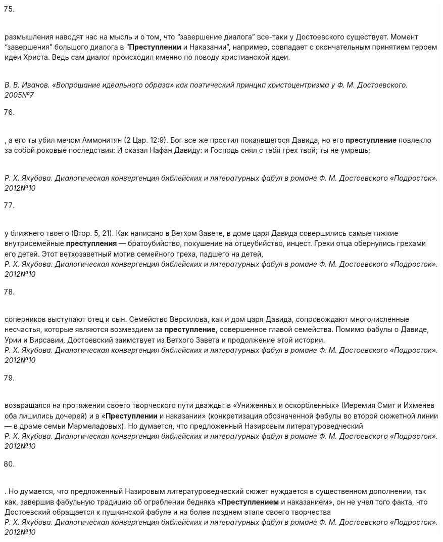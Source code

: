 75.
<br>размышления наводят нас на мысль и о том, что “завершение диалога”
  все-таки у Достоевского существует. Момент “завершения” большого диалога
  в “**Преступлении** и Наказании”, например, совпадает с окончательным
  принятием героем идеи Христа. Ведь сам диалог происходил именно по
  поводу христианской идеи.
  
<br> *В. В. Иванов. «Вопрошание идеального образа» как поэтический принцип христоцентризма у Ф. М. Достоевского. 2005№7* 

76.
<br>, а его ты
    убил мечом Аммонитян (2 Цар. 12:9).
  Бог все же простил покаявшегося Давида, но его **преступление** повлекло за
  собой роковые последствия:
    И сказал Нафан Давиду: и Господь снял с тебя грех твой; ты не умрешь;
  
<br> *Р. Х. Якубова. Диалогическая конвергенция библейских и литературных фабул в романе Ф. М. Достоевского «Подросток». 2012№10* 

77.
<br>у ближнего твоего (Втор. 5, 21).
  Как написано в Ветхом Завете, в доме царя Давида совершились самые
  тяжкие внутрисемейные **преступления** — братоубийство, покушение на
  отцеубийство, инцест. Грехи отца обернулись грехами его детей.
  Этот ветхозаветный мотив семейного греха, падшего на детей, 
<br> *Р. Х. Якубова. Диалогическая конвергенция библейских и литературных фабул в романе Ф. М. Достоевского «Подросток». 2012№10* 

78.
<br> соперников выступают отец и сын.
  Семейство Версилова, как и дом царя Давида, сопровождают
  многочисленные несчастья, которые являются возмездием за **преступление**,
  совершенное главой семейства.
  Помимо фабулы о Давиде, Урии и Вирсавии, Достоевский заимствует из
  Ветхого Завета и продолжение этой истории. 
<br> *Р. Х. Якубова. Диалогическая конвергенция библейских и литературных фабул в романе Ф. М. Достоевского «Подросток». 2012№10* 

79.
<br>возвращался на протяжении своего творческого пути
  дважды: в «Униженных и оскорбленных» (Иеремия Смит и Ихменев оба
  лишились дочерей) и в «**Преступлении** и наказании» (конкретизация
  обозначенной фабулы во второй сюжетной линии — в драме семьи
  Мармеладовых).
  Но думается, что предложенный Назировым литературоведческий
<br> *Р. Х. Якубова. Диалогическая конвергенция библейских и литературных фабул в романе Ф. М. Достоевского «Подросток». 2012№10* 

80.
<br>.
  Но думается, что предложенный Назировым литературоведческий сюжет
  нуждается в существенном дополнении, так как, завершив фабульную
  традицию об ограблении бедняка «**Преступлением** и наказанием», он не учел
  того факта, что Достоевский обращается к пушкинской фабуле и на более
  позднем этапе своего творчества
<br> *Р. Х. Якубова. Диалогическая конвергенция библейских и литературных фабул в романе Ф. М. Достоевского «Подросток». 2012№10* 
